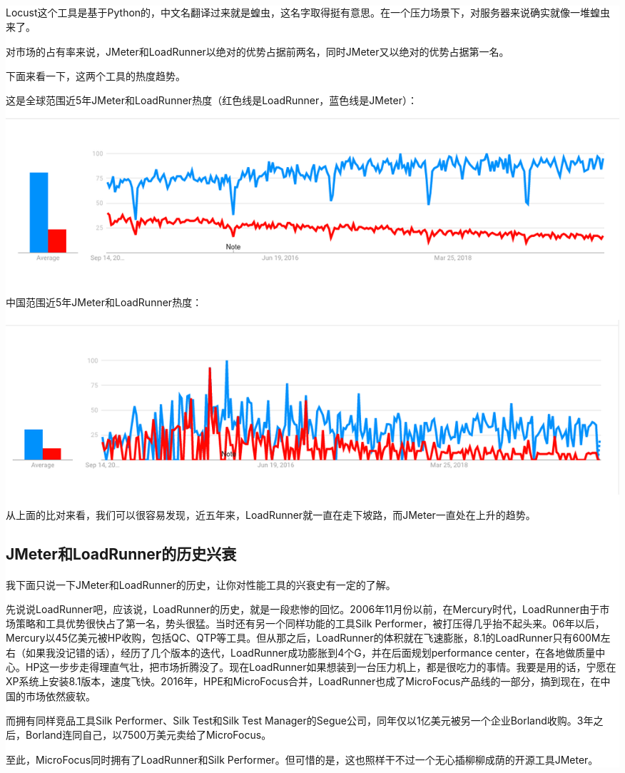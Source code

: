 Locust这个工具是基于Python的，中文名翻译过来就是蝗虫，这名字取得挺有意思。在一个压力场景下，对服务器来说确实就像一堆蝗虫来了。

对市场的占有率来说，JMeter和LoadRunner以绝对的优势占据前两名，同时JMeter又以绝对的优势占据第一名。

下面来看一下，这两个工具的热度趋势。

这是全球范围近5年JMeter和LoadRunner热度（红色线是LoadRunner，蓝色线是JMeter）：

![](./httpsstatic001geekbangorgresourceimage5d825da3934e9b6956f0406af7596f35c582.png)

中国范围近5年JMeter和LoadRunner热度：

![](./httpsstatic001geekbangorgresourceimage01960189855f2bb8c8539dac692214a80696.png)

从上面的比对来看，我们可以很容易发现，近五年来，LoadRunner就一直在走下坡路，而JMeter一直处在上升的趋势。

## JMeter和LoadRunner的历史兴衰

我下面只说一下JMeter和LoadRunner的历史，让你对性能工具的兴衰史有一定的了解。

先说说LoadRunner吧，应该说，LoadRunner的历史，就是一段悲惨的回忆。2006年11月份以前，在Mercury时代，LoadRunner由于市场策略和工具优势很快占了第一名，势头很猛。当时还有另一个同样功能的工具Silk Performer，被打压得几乎抬不起头来。06年以后，Mercury以45亿美元被HP收购，包括QC、QTP等工具。但从那之后，LoadRunner的体积就在飞速膨胀，8.1的LoadRunner只有600M左右（如果我没记错的话），经历了几个版本的迭代，LoadRunner成功膨胀到4个G，并在后面规划performance center，在各地做质量中心。HP这一步步走得理直气壮，把市场折腾没了。现在LoadRunner如果想装到一台压力机上，都是很吃力的事情。我要是用的话，宁愿在XP系统上安装8.1版本，速度飞快。2016年，HPE和MicroFocus合并，LoadRunner也成了MicroFocus产品线的一部分，搞到现在，在中国的市场依然疲软。

而拥有同样竞品工具Silk Performer、Silk Test和Silk Test Manager的Segue公司，同年仅以1亿美元被另一个企业Borland收购。3年之后，Borland连同自己，以7500万美元卖给了MicroFocus。

至此，MicroFocus同时拥有了LoadRunner和Silk Performer。但可惜的是，这也照样干不过一个无心插柳柳成荫的开源工具JMeter。
